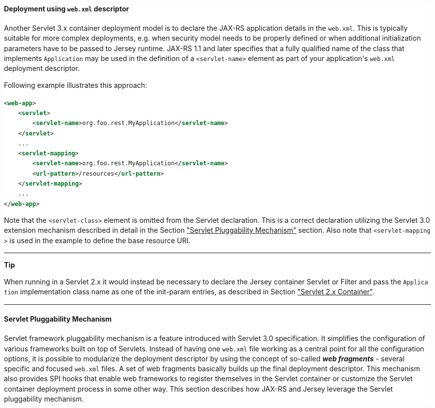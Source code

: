 #### Deployment using `web.xml` descriptor

Another Servlet 3.x container deployment model is to declare the JAX-RS application details in the `web.xml`. This is
typically suitable for more complex deployments, e.g. when security model needs to be properly defined or when
additional initialization parameters have to be passed to Jersey runtime. JAX-RS 1.1 and later specifies that a fully
qualified name of the class that implements `Application` may be used in the definition of a `<servlet-name>` element as
part of your application's `web.xml` deployment descriptor. 

Following example illustrates this approach: 

```xml
<web-app>
    <servlet>
        <servlet-name>org.foo.rest.MyApplication</servlet-name>
    </servlet>
    ...
    <servlet-mapping>
        <servlet-name>org.foo.rest.MyApplication</servlet-name>
        <url-pattern>/resources</url-pattern>
    </servlet-mapping>
    ...
</web-app>
```

Note that the `<servlet-class>` element is omitted from the Servlet declaration. This is a correct declaration utilizing
the Servlet 3.0 extension mechanism described in detail in the Section
["Servlet Pluggability Mechanism"](#servlet-pluggability-mechanism) section. Also note that `<servlet-mapping>` is used
in the example to define the base resource URI. 

---
**Tip**

When running in a Servlet 2.x it would instead be necessary to declare the Jersey container Servlet or Filter and pass
the `Application` implementation class name as one of the init-param entries, as described in Section 
["Servlet 2.x Container"](#servlet-2x-container). 

---

#### Servlet Pluggability Mechanism

Servlet framework pluggability mechanism is a feature introduced with Servlet 3.0 specification. It simplifies the
configuration of various frameworks built on top of Servlets. Instead of having one `web.xml` file working as a central
point for all the configuration options, it is possible to modularize the deployment descriptor by using the concept of
so-called ***web fragments*** - several specific and focused `web.xml` files. A set of web fragments basically builds up
the final deployment descriptor. This mechanism also provides SPI hooks that enable web frameworks to register
themselves in the Servlet container or customize the Servlet container deployment process in some other way. This
section describes how JAX-RS and Jersey leverage the Servlet pluggability mechanism.
